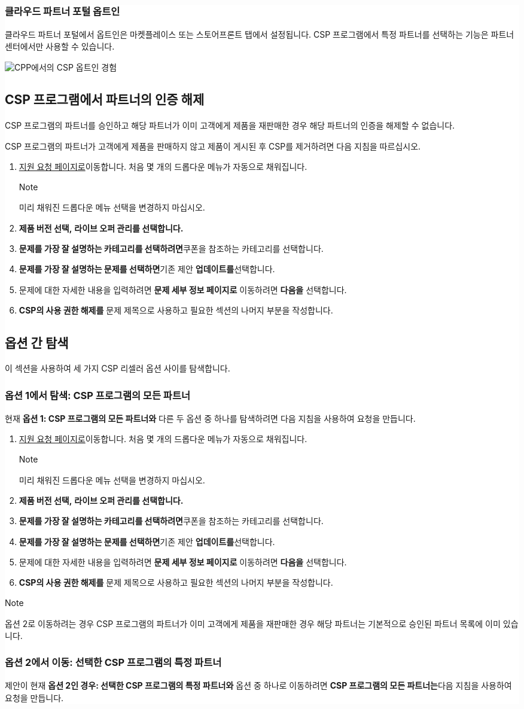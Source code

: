 ### <a name="cloud-partner-portal-opt-in"></a>클라우드 파트너 포털 옵트인

클라우드 파트너 포털에서 옵트인은 마켓플레이스 또는 스토어프론트 탭에서 설정됩니다. CSP 프로그램에서 특정 파트너를 선택하는 기능은 파트너 센터에서만 사용할 수 있습니다.

![CPP에서의 CSP 옵트인 경험](media/marketplace-publishers-guide/csp-opt-in.png)

## <a name="deauthorize-partners-in-the-csp-program"></a>CSP 프로그램에서 파트너의 인증 해제

CSP 프로그램의 파트너를 승인하고 해당 파트너가 이미 고객에게 제품을 재판매한 경우 해당 파트너의 인증을 해제할 수 없습니다.

CSP 프로그램의 파트너가 고객에게 제품을 판매하지 않고 제품이 게시된 후 CSP를 제거하려면 다음 지침을 따르십시오.

1. [지원 요청 페이지로](https://aka.ms/marketplacepublishersupport)이동합니다. 처음 몇 개의 드롭다운 메뉴가 자동으로 채워집니다.

   > [!NOTE]
   > 미리 채워진 드롭다운 메뉴 선택을 변경하지 마십시오.

2. **제품 버전 선택,** **라이브 오퍼 관리를 선택합니다.**
3. **문제를 가장 잘 설명하는 카테고리를 선택하려면**쿠폰을 참조하는 카테고리를 선택합니다.
4. **문제를 가장 잘 설명하는 문제를 선택하면**기존 제안 **업데이트를**선택합니다.
5. 문제에 대한 자세한 내용을 입력하려면 **문제 세부 정보 페이지로** 이동하려면 **다음을** 선택합니다.
6. **CSP의 사용 권한 해제를** 문제 제목으로 사용하고 필요한 섹션의 나머지 부분을 작성합니다.




## <a name="navigate-between-options"></a>옵션 간 탐색

이 섹션을 사용하여 세 가지 CSP 리셀러 옵션 사이를 탐색합니다.

### <a name="navigate-from-option-one-any-partner-in-the-csp-program"></a>옵션 1에서 탐색: CSP 프로그램의 모든 파트너

현재 **옵션 1: CSP 프로그램의 모든 파트너와** 다른 두 옵션 중 하나를 탐색하려면 다음 지침을 사용하여 요청을 만듭니다.

1. [지원 요청 페이지로](https://aka.ms/marketplacepublishersupport)이동합니다. 처음 몇 개의 드롭다운 메뉴가 자동으로 채워집니다.

   > [!NOTE]
   > 미리 채워진 드롭다운 메뉴 선택을 변경하지 마십시오.

2. **제품 버전 선택,** **라이브 오퍼 관리를 선택합니다.**
3. **문제를 가장 잘 설명하는 카테고리를 선택하려면**쿠폰을 참조하는 카테고리를 선택합니다.
4. **문제를 가장 잘 설명하는 문제를 선택하면**기존 제안 **업데이트를**선택합니다.
5. 문제에 대한 자세한 내용을 입력하려면 **문제 세부 정보 페이지로** 이동하려면 **다음을** 선택합니다.
6. **CSP의 사용 권한 해제를** 문제 제목으로 사용하고 필요한 섹션의 나머지 부분을 작성합니다.

> [!NOTE]
> 옵션 2로 이동하려는 경우 CSP 프로그램의 파트너가 이미 고객에게 제품을 재판매한 경우 해당 파트너는 기본적으로 승인된 파트너 목록에 이미 있습니다.  

### <a name="navigate-from-option-two-specific-partners-in-the-csp-program-i-select"></a>옵션 2에서 이동: 선택한 CSP 프로그램의 특정 파트너

제안이 현재 **옵션 2인 경우: 선택한 CSP 프로그램의 특정 파트너와** 옵션 중 하나로 이동하려면 **CSP 프로그램의 모든 파트너는**다음 지침을 사용하여 요청을 만듭니다.
